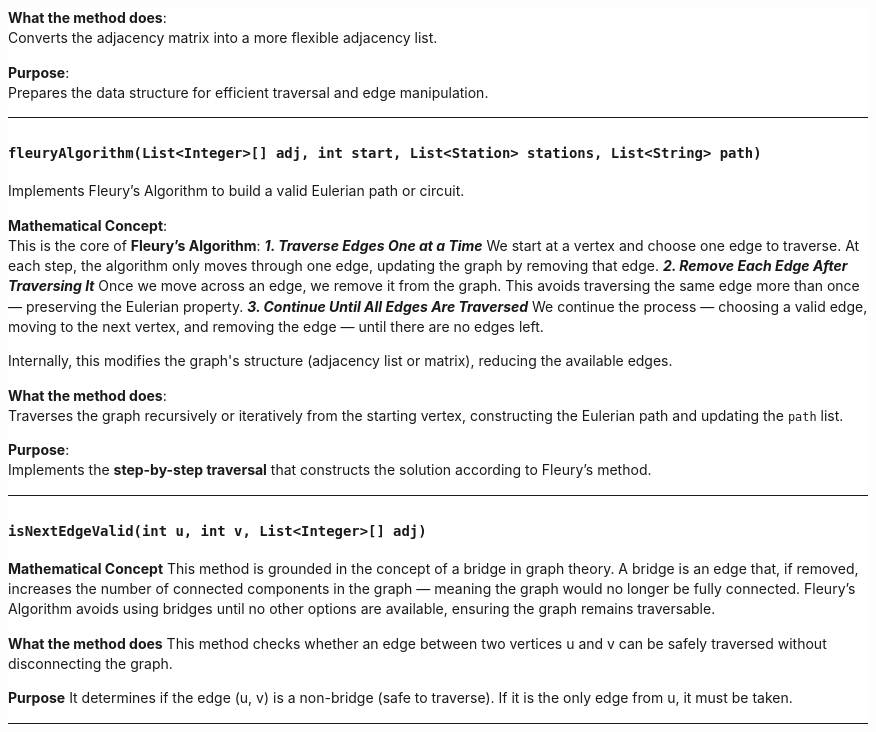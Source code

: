 **What the method does**:  
Converts the adjacency matrix into a more flexible adjacency list.

**Purpose**:  
Prepares the data structure for efficient traversal and edge manipulation.

---

### `fleuryAlgorithm(List<Integer>[] adj, int start, List<Station> stations, List<String> path)`
Implements Fleury’s Algorithm to build a valid Eulerian path or circuit.

**Mathematical Concept**:  
This is the core of **Fleury’s Algorithm**:
    ***1. Traverse Edges One at a Time***
        We start at a vertex and choose one edge to traverse. At each step, the algorithm only moves through one edge, updating 
        the graph by removing that edge.
    ***2. Remove Each Edge After Traversing It***
        Once we move across an edge, we remove it from the graph.
        This avoids traversing the same edge more than once — preserving the Eulerian property.
    ***3. Continue Until All Edges Are Traversed***
        We continue the process — choosing a valid edge, moving to the next vertex, and removing the edge — until there are no 
        edges left.

Internally, this modifies the graph's structure (adjacency list or matrix), reducing the available edges.

**What the method does**:  
Traverses the graph recursively or iteratively from the starting vertex, constructing the Eulerian path and updating the `path` list.

**Purpose**:  
Implements the **step-by-step traversal** that constructs the solution according to Fleury’s method.

---

### `isNextEdgeValid(int u, int v, List<Integer>[] adj)`

**Mathematical Concept**
This method is grounded in the concept of a bridge in graph theory. A bridge is an edge that, if removed, increases the 
number of connected components in the graph — meaning the graph would no longer be fully connected. 
Fleury’s Algorithm avoids using bridges until no other options are available, ensuring the graph remains traversable.

**What the method does**
This method checks whether an edge between two vertices u and v can be safely traversed without disconnecting the graph.

**Purpose**
It determines if the edge (u, v) is a non-bridge (safe to traverse). If it is the only edge from u, it must be taken.

---